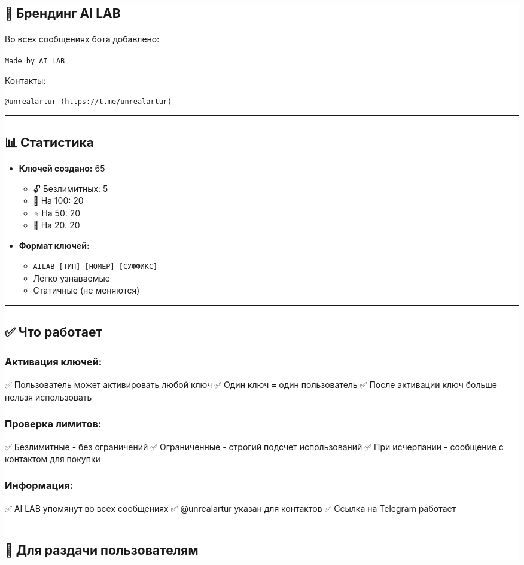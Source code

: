 
## 🎨 Брендинг AI LAB

Во всех сообщениях бота добавлено:
```
Made by AI LAB
```

Контакты:
```
@unrealartur (https://t.me/unrealartur)
```

---

## 📊 Статистика

- **Ключей создано:** 65
  - 🔓 Безлимитных: 5
  - 💎 На 100: 20
  - ⭐ На 50: 20
  - 🔐 На 20: 20

- **Формат ключей:** 
  - `AILAB-[ТИП]-[НОМЕР]-[СУФФИКС]`
  - Легко узнаваемые
  - Статичные (не меняются)

---

## ✅ Что работает

### Активация ключей:
✅ Пользователь может активировать любой ключ
✅ Один ключ = один пользователь
✅ После активации ключ больше нельзя использовать

### Проверка лимитов:
✅ Безлимитные - без ограничений
✅ Ограниченные - строгий подсчет использований
✅ При исчерпании - сообщение с контактом для покупки

### Информация:
✅ AI LAB упомянут во всех сообщениях
✅ @unrealartur указан для контактов
✅ Ссылка на Telegram работает

---

## 🎯 Для раздачи пользователям

